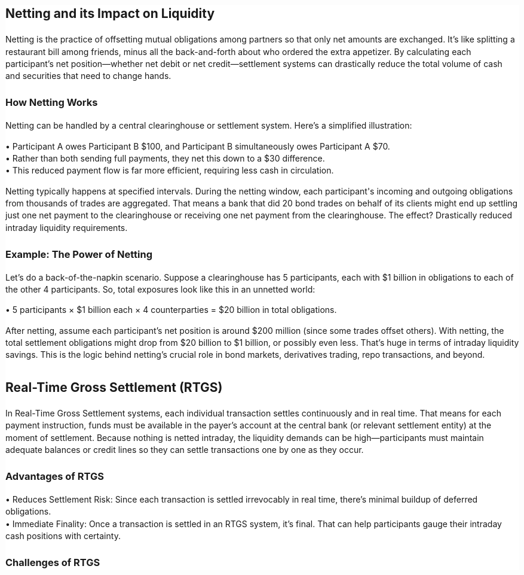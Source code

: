 ## Netting and its Impact on Liquidity

Netting is the practice of offsetting mutual obligations among partners so that only net amounts are exchanged. It’s like splitting a restaurant bill among friends, minus all the back-and-forth about who ordered the extra appetizer. By calculating each participant’s net position—whether net debit or net credit—settlement systems can drastically reduce the total volume of cash and securities that need to change hands.

### How Netting Works

Netting can be handled by a central clearinghouse or settlement system. Here’s a simplified illustration:

• Participant A owes Participant B \$100, and Participant B simultaneously owes Participant A \$70.  
• Rather than both sending full payments, they net this down to a \$30 difference.  
• This reduced payment flow is far more efficient, requiring less cash in circulation.

Netting typically happens at specified intervals. During the netting window, each participant's incoming and outgoing obligations from thousands of trades are aggregated. That means a bank that did 20 bond trades on behalf of its clients might end up settling just one net payment to the clearinghouse or receiving one net payment from the clearinghouse. The effect? Drastically reduced intraday liquidity requirements.

### Example: The Power of Netting

Let’s do a back-of-the-napkin scenario. Suppose a clearinghouse has 5 participants, each with \$1 billion in obligations to each of the other 4 participants. So, total exposures look like this in an unnetted world:

• 5 participants × \$1 billion each × 4 counterparties = \$20 billion in total obligations.  

After netting, assume each participant’s net position is around \$200 million (since some trades offset others). With netting, the total settlement obligations might drop from \$20 billion to \$1 billion, or possibly even less. That’s huge in terms of intraday liquidity savings. This is the logic behind netting’s crucial role in bond markets, derivatives trading, repo transactions, and beyond.

## Real-Time Gross Settlement (RTGS)

In Real-Time Gross Settlement systems, each individual transaction settles continuously and in real time. That means for each payment instruction, funds must be available in the payer’s account at the central bank (or relevant settlement entity) at the moment of settlement. Because nothing is netted intraday, the liquidity demands can be high—participants must maintain adequate balances or credit lines so they can settle transactions one by one as they occur.

### Advantages of RTGS

• Reduces Settlement Risk: Since each transaction is settled irrevocably in real time, there’s minimal buildup of deferred obligations.  
• Immediate Finality: Once a transaction is settled in an RTGS system, it’s final. That can help participants gauge their intraday cash positions with certainty.  

### Challenges of RTGS
